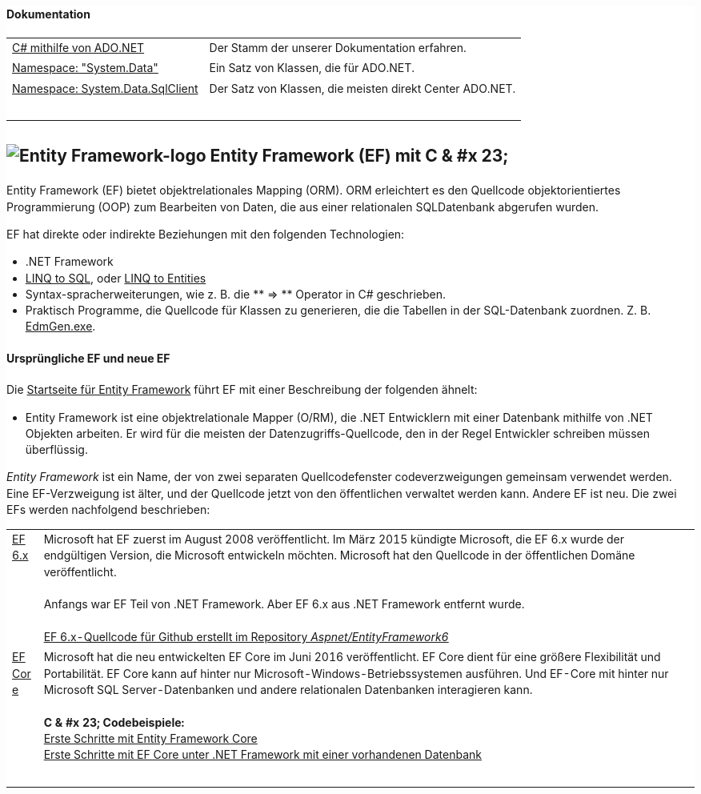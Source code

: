 #### <a name="documentation"></a>Dokumentation

|||
| :-- | :-- |
| [C# mithilfe von ADO.NET](./ado-net/index.md)| Der Stamm der unserer Dokumentation erfahren. |
| [Namespace: "System.Data"](http://docs.microsoft.com/dotnet/api/system.data) | Ein Satz von Klassen, die für ADO.NET. |
| [Namespace: System.Data.SqlClient](http://docs.microsoft.com/dotnet/api/system.data.SqlClient) | Der Satz von Klassen, die meisten direkt Center ADO.NET. |
| &nbsp; | <br /> |



<a name="an-116-csharp-ef-orm" />

## <a name="entity-framework-logoimage-ref-333-ef-entity-framework-ef-with-cx23"></a>![Entity Framework-logo][image-ref-333-ef] Entity Framework (EF) mit C & #x 23;

Entity Framework (EF) bietet objektrelationales Mapping (ORM). ORM erleichtert es den Quellcode objektorientiertes Programmierung (OOP) zum Bearbeiten von Daten, die aus einer relationalen SQL­Datenbank abgerufen wurden.

EF hat direkte oder indirekte Beziehungen mit den folgenden Technologien:

- .NET Framework
- [LINQ to SQL](http://docs.microsoft.com/dotnet/framework/data/adonet/sql/linq/), oder [LINQ to Entities](http://docs.microsoft.com/dotnet/framework/data/adonet/ef/language-reference/linq-to-entities)
- Syntax-spracherweiterungen, wie z. B. die ** => ** Operator in C# geschrieben.
- Praktisch Programme, die Quellcode für Klassen zu generieren, die die Tabellen in der SQL-Datenbank zuordnen. Z. B. [EdmGen.exe](http://docs.microsoft.com/dotnet/framework/data/adonet/ef/edm-generator-edmgen-exe).


#### <a name="original-ef-and-new-ef"></a>Ursprüngliche EF und neue EF

Die [Startseite für Entity Framework](http://docs.microsoft.com/ef/) führt EF mit einer Beschreibung der folgenden ähnelt:

- Entity Framework ist eine objektrelationale Mapper (O/RM), die .NET Entwicklern mit einer Datenbank mithilfe von .NET Objekten arbeiten. Er wird für die meisten der Datenzugriffs-Quellcode, den in der Regel Entwickler schreiben müssen überflüssig.

*Entity Framework* ist ein Name, der von zwei separaten Quellcodefenster codeverzweigungen gemeinsam verwendet werden. Eine EF-Verzweigung ist älter, und der Quellcode jetzt von den öffentlichen verwaltet werden kann. Andere EF ist neu. Die zwei EFs werden nachfolgend beschrieben:

|     |     |
| :-- | :-- |
| [EF 6.x](http://docs.microsoft.com/ef/ef6/) | Microsoft hat EF zuerst im August 2008 veröffentlicht. Im März 2015 kündigte Microsoft, die EF 6.x wurde der endgültigen Version, die Microsoft entwickeln möchten. Microsoft hat den Quellcode in der öffentlichen Domäne veröffentlicht.<br /><br />Anfangs war EF Teil von .NET Framework. Aber EF 6.x aus .NET Framework entfernt wurde.<br /><br />[EF 6.x-Quellcode für Github erstellt im Repository *Aspnet/EntityFramework6*](http://github.com/aspnet/EntityFramework6) |
| [EF Core](http://docs.microsoft.com/ef/core/) | Microsoft hat die neu entwickelten EF Core im Juni 2016 veröffentlicht. EF Core dient für eine größere Flexibilität und Portabilität. EF Core kann auf hinter nur Microsoft-Windows-Betriebssystemen ausführen. Und EF-Core mit hinter nur Microsoft SQL Server-Datenbanken und andere relationalen Datenbanken interagieren kann.<br /><br />**C & #x 23; Codebeispiele:**<br />[Erste Schritte mit Entity Framework Core](https://docs.microsoft.com/ef/core/get-started/index)<br />[Erste Schritte mit EF Core unter .NET Framework mit einer vorhandenen Datenbank](https://docs.microsoft.com/ef/core/get-started/full-dotnet/existing-db) |
| &nbsp; | <br /> |


[image-ref-310-ado-net]: ./media/homepage-sql-connection-drivers/gm-ado-net-an51.png
[image-ref-322-cpp]: ./media/homepage-sql-connection-drivers/gm-cpp-4point-p61f.png
[image-ref-320-csharp]: ./media/homepage-sql-connection-drivers/gm-csharp-c10c.png
[image-ref-333-ef]: ./media/homepage-sql-connection-drivers/gm-entity-framework-ef20d.png
[image-ref-330-java]: ./media/homepage-sql-connection-drivers/gm-java-j18c.png
[image-ref-340-node]: ./media/homepage-sql-connection-drivers/gm-node-n30.png
[image-ref-350-odbc]: ./media/homepage-sql-connection-drivers/gm-odbc-ic55826-o35.png
[image-ref-360-php]: ./media/homepage-sql-connection-drivers/gm-php-php60.png
[image-ref-370-python]: ./media/homepage-sql-connection-drivers/gm-python-py72.png
[image-ref-380-ruby]: ./media/homepage-sql-connection-drivers/gm-ruby-un-r82.png
[image-ref-390-aka-ms-sqldev-choose-language]: ./media/homepage-sql-connection-drivers/gm-aka-ms-sqldev-choose-language-g21.png
[image-ref-400-aka-ms-sqldev-java-ubuntu]: ./media/homepage-sql-connection-drivers/gm-aka-ms-sqldev-java-ubuntu-c31.png